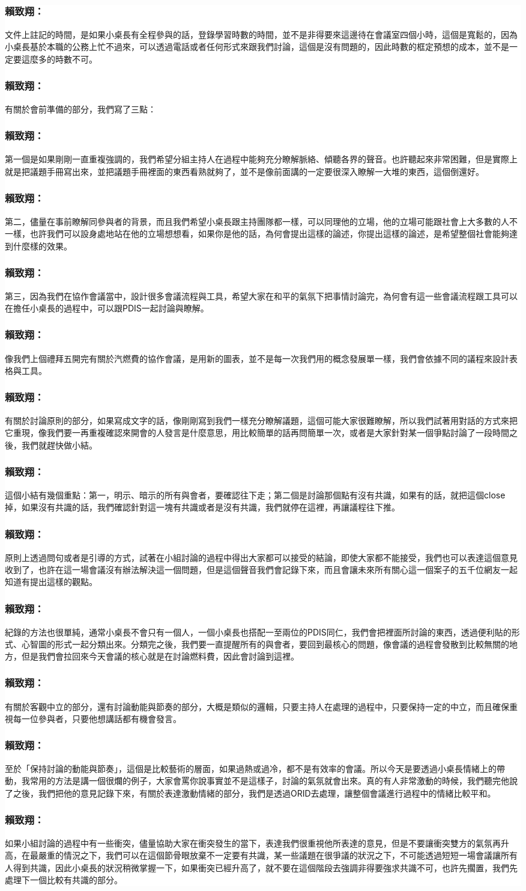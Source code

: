 ### 賴致翔：
文件上註記的時間，是如果小桌長有全程參與的話，登錄學習時數的時間，並不是非得要來這邊待在會議室四個小時，這個是寬鬆的，因為小桌長基於本職的公務上忙不過來，可以透過電話或者任何形式來跟我們討論，這個是沒有問題的，因此時數的框定預想的成本，並不是一定要這麼多的時數不可。

### 賴致翔：
有關於會前準備的部分，我們寫了三點：

### 賴致翔：
第一個是如果剛剛一直重複強調的，我們希望分組主持人在過程中能夠充分瞭解脈絡、傾聽各界的聲音。也許聽起來非常困難，但是實際上就是把議題手冊寫出來，並把議題手冊裡面的東西看熟就夠了，並不是像前面講的一定要很深入瞭解一大堆的東西，這個倒還好。

### 賴致翔：
第二，儘量在事前瞭解同參與者的背景，而且我們希望小桌長跟主持團隊都一樣，可以同理他的立場，他的立場可能跟社會上大多數的人不一樣，也許我們可以設身處地站在他的立場想想看，如果你是他的話，為何會提出這樣的論述，你提出這樣的論述，是希望整個社會能夠達到什麼樣的效果。

### 賴致翔：
第三，因為我們在協作會議當中，設計很多會議流程與工具，希望大家在和平的氣氛下把事情討論完，為何會有這一些會議流程跟工具可以在擔任小桌長的過程中，可以跟PDIS一起討論與瞭解。

### 賴致翔：
像我們上個禮拜五開完有關於汽燃費的協作會議，是用新的圖表，並不是每一次我們用的概念發展單一樣，我們會依據不同的議程來設計表格與工具。

### 賴致翔：
有關於討論原則的部分，如果寫成文字的話，像剛剛寫到我們一樣充分瞭解議題，這個可能大家很難瞭解，所以我們試著用對話的方式來把它重現，像我們要一再重複確認來開會的人發言是什麼意思，用比較簡單的話再問簡單一次，或者是大家針對某一個爭點討論了一段時間之後，我們就趕快做小結。

### 賴致翔：
這個小結有幾個重點：第一，明示、暗示的所有與會者，要確認往下走；第二個是討論那個點有沒有共識，如果有的話，就把這個close掉，如果沒有共識的話，我們確認針對這一塊有共識或者是沒有共識，我們就停在這裡，再讓議程往下推。

### 賴致翔：
原則上透過問句或者是引導的方式，試著在小組討論的過程中得出大家都可以接受的結論，即使大家都不能接受，我們也可以表達這個意見收到了，也許在這一場會議沒有辦法解決這一個問題，但是這個聲音我們會記錄下來，而且會讓未來所有關心這一個案子的五千位網友一起知道有提出這樣的觀點。

### 賴致翔：
紀錄的方法也很單純，通常小桌長不會只有一個人，一個小桌長也搭配一至兩位的PDIS同仁，我們會把裡面所討論的東西，透過便利貼的形式、心智圖的形式一起分類出來。分類完之後，我們要一直提醒所有的與會者，要回到最核心的問題，像會議的過程會發散到比較無關的地方，但是我們會拉回來今天會議的核心就是在討論燃料費，因此會討論到這裡。

### 賴致翔：
有關於客觀中立的部分，還有討論動能與節奏的部分，大概是類似的邏輯，只要主持人在處理的過程中，只要保持一定的中立，而且確保重視每一位參與者，只要他想講話都有機會發言。

### 賴致翔：
至於「保持討論的動能與節奏」，這個是比較藝術的層面，如果過熱或過冷，都不是有效率的會議。所以今天是要透過小桌長情緒上的帶動，我常用的方法是講一個很爛的例子，大家會罵你說事實並不是這樣子，討論的氣氛就會出來。真的有人非常激動的時候，我們聽完他說了之後，我們把他的意見記錄下來，有關於表達激動情緒的部分，我們是透過ORID去處理，讓整個會議進行過程中的情緒比較平和。

### 賴致翔：
如果小組討論的過程中有一些衝突，儘量協助大家在衝突發生的當下，表達我們很重視他所表達的意見，但是不要讓衝突雙方的氣氛再升高，在最嚴重的情況之下，我們可以在這個節骨眼放棄不一定要有共識，某一些議題在很爭議的狀況之下，不可能透過短短一場會議讓所有人得到共識，因此小桌長的狀況稍微掌握一下，如果衝突已經升高了，就不要在這個階段去強調非得要強求共識不可，也許先擱置，我們先處理下一個比較有共識的部分。
